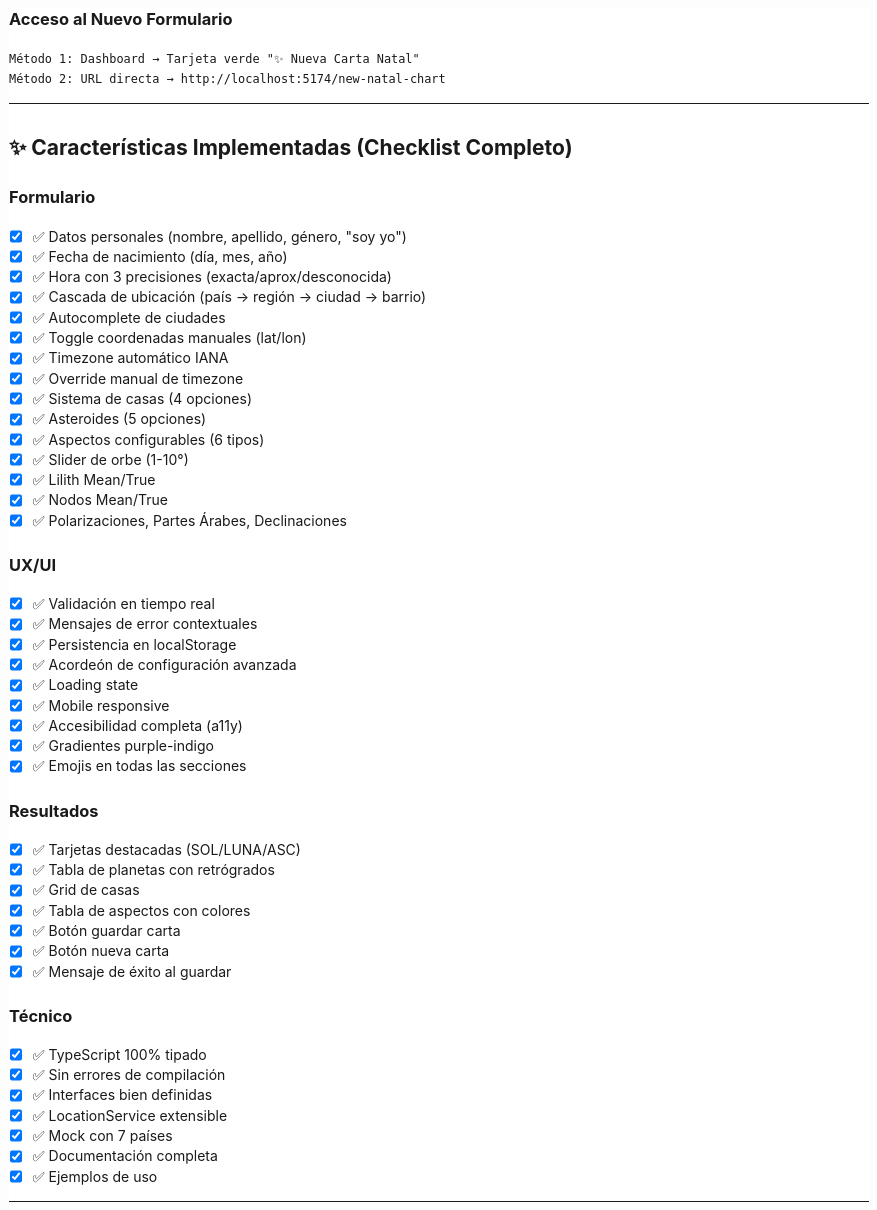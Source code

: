 ### Acceso al Nuevo Formulario
```
Método 1: Dashboard → Tarjeta verde "✨ Nueva Carta Natal"
Método 2: URL directa → http://localhost:5174/new-natal-chart
```

---

## ✨ Características Implementadas (Checklist Completo)

### Formulario
- [x] ✅ Datos personales (nombre, apellido, género, "soy yo")
- [x] ✅ Fecha de nacimiento (día, mes, año)
- [x] ✅ Hora con 3 precisiones (exacta/aprox/desconocida)
- [x] ✅ Cascada de ubicación (país → región → ciudad → barrio)
- [x] ✅ Autocomplete de ciudades
- [x] ✅ Toggle coordenadas manuales (lat/lon)
- [x] ✅ Timezone automático IANA
- [x] ✅ Override manual de timezone
- [x] ✅ Sistema de casas (4 opciones)
- [x] ✅ Asteroides (5 opciones)
- [x] ✅ Aspectos configurables (6 tipos)
- [x] ✅ Slider de orbe (1-10°)
- [x] ✅ Lilith Mean/True
- [x] ✅ Nodos Mean/True
- [x] ✅ Polarizaciones, Partes Árabes, Declinaciones

### UX/UI
- [x] ✅ Validación en tiempo real
- [x] ✅ Mensajes de error contextuales
- [x] ✅ Persistencia en localStorage
- [x] ✅ Acordeón de configuración avanzada
- [x] ✅ Loading state
- [x] ✅ Mobile responsive
- [x] ✅ Accesibilidad completa (a11y)
- [x] ✅ Gradientes purple-indigo
- [x] ✅ Emojis en todas las secciones

### Resultados
- [x] ✅ Tarjetas destacadas (SOL/LUNA/ASC)
- [x] ✅ Tabla de planetas con retrógrados
- [x] ✅ Grid de casas
- [x] ✅ Tabla de aspectos con colores
- [x] ✅ Botón guardar carta
- [x] ✅ Botón nueva carta
- [x] ✅ Mensaje de éxito al guardar

### Técnico
- [x] ✅ TypeScript 100% tipado
- [x] ✅ Sin errores de compilación
- [x] ✅ Interfaces bien definidas
- [x] ✅ LocationService extensible
- [x] ✅ Mock con 7 países
- [x] ✅ Documentación completa
- [x] ✅ Ejemplos de uso

---